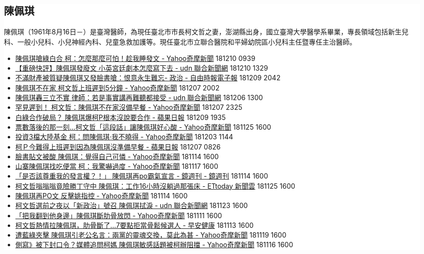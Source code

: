 ## 陳佩琪

陳佩琪（1961年8月16日－）是臺灣醫師，為現任臺北市市長柯文哲之妻，澎湖縣出身，國立臺灣大學醫學系畢業，專長領域包括新生兒科、一般小兒科、小兒神經內科、兒童急救加護等。現任臺北市立聯合醫院和平婦幼院區小兒科主任暨專任主治醫師。
- [陳佩琪嗆綠白合 柯：怎麼那麼可怕！趁我睡發文 - Yahoo奇摩新聞](https://tw.news.yahoo.com/%E9%99%B3%E4%BD%A9%E7%90%AA%E5%97%86%E7%B6%A0%E7%99%BD%E5%90%88-%E6%9F%AF-%E6%80%8E%E9%BA%BC%E9%82%A3%E9%BA%BC%E5%8F%AF%E6%80%95-%E8%B6%81%E6%88%91%E7%9D%A1%E7%99%BC%E6%96%87-013959341.html "陳佩琪嗆綠白合 柯：怎麼那麼可怕！趁我睡發文 - Yahoo奇摩新聞") 181210 0939
- [【重磅快評】陳佩琪發廢文 小英宮廷劇本怎麼寫下去 - udn 聯合新聞網](https://udn.com/news/story/6656/3528586?from=udn-catebreaknews_ch2 "【重磅快評】陳佩琪發廢文 小英宮廷劇本怎麼寫下去 - udn 聯合新聞網") 181210 1329
- [不滿財產被質疑陳佩琪又發臉書嗆：恨意永生難忘- 政治 - 自由時報電子報](http://m.ltn.com.tw/news/politics/breakingnews/2637551 "不滿財產被質疑陳佩琪又發臉書嗆：恨意永生難忘- 政治 - 自由時報電子報") 181209 2042
- [陳佩琪不在家 柯文哲上班遲到5分鐘 - Yahoo奇摩新聞](https://tw.news.yahoo.com/%E9%99%B3%E4%BD%A9%E7%90%AA%E4%B8%8D%E5%9C%A8%E5%AE%B6-%E6%9F%AF%E6%96%87%E5%93%B2%E4%B8%8A%E7%8F%AD%E9%81%B2%E5%88%B05%E5%88%86%E9%90%98-120200561.html "陳佩琪不在家 柯文哲上班遲到5分鐘 - Yahoo奇摩新聞") 181207 2002
- [陳佩琪轟三立不實 律師：若是事實講再難聽都接受 - udn 聯合新聞網](https://udn.com/news/story/6656/3521738 "陳佩琪轟三立不實 律師：若是事實講再難聽都接受 - udn 聯合新聞網") 181206 1300
- [罕見遲到！ 柯文哲：陳佩琪不在家沒備早餐 - Yahoo奇摩新聞](https://tw.news.yahoo.com/%E7%BD%95%E8%A6%8B%E9%81%B2%E5%88%B0-%E6%9F%AF%E6%96%87%E5%93%B2-%E9%99%B3%E4%BD%A9%E7%90%AA%E4%B8%8D%E5%9C%A8%E5%AE%B6%E6%B2%92%E5%82%99%E6%97%A9%E9%A4%90-115028856.html "罕見遲到！ 柯文哲：陳佩琪不在家沒備早餐 - Yahoo奇摩新聞") 181207 2325
- [白綠合作破局？ 陳佩琪爆柯P根本沒說要合作 - 蘋果日報](https://tw.appledaily.com/politics/realtime/20181209/1480828/ "白綠合作破局？ 陳佩琪爆柯P根本沒說要合作 - 蘋果日報") 181209 1935
- [票數落後的那一刻...柯文哲「這段話」讓陳佩琪好心酸 - Yahoo奇摩新聞](https://tw.news.yahoo.com/%E7%A5%A8%E6%95%B8%E8%90%BD%E5%BE%8C%E7%9A%84%E9%82%A3-%E5%88%BB-%E6%9F%AF%E6%96%87%E5%93%B2-%E9%80%99%E6%AE%B5%E8%A9%B1-%E8%AE%93%E9%99%B3%E4%BD%A9%E7%90%AA%E5%A5%BD%E5%BF%83%E9%85%B8-231528423.html "票數落後的那一刻...柯文哲「這段話」讓陳佩琪好心酸 - Yahoo奇摩新聞") 181125 1600
- [投資3檔大陸基金 柯：問陳佩琪‧我不曉得 - Yahoo奇摩新聞](https://tw.news.yahoo.com/%E6%8A%95%E8%B3%873%E6%AA%94%E5%A4%A7%E9%99%B8%E5%9F%BA%E9%87%91-%E6%9F%AF-%E5%95%8F%E9%99%B3%E4%BD%A9%E7%90%AA-%E6%88%91%E4%B8%8D%E6%9B%89%E5%BE%97-034444746.html "投資3檔大陸基金 柯：問陳佩琪‧我不曉得 - Yahoo奇摩新聞") 181203 1144
- [柯Ｐ今難得上班遲到因為陳佩琪沒準備早餐 - 蘋果日報](https://tw.news.appledaily.com/life/realtime/20181207/1479617 "柯Ｐ今難得上班遲到因為陳佩琪沒準備早餐 - 蘋果日報") 181207 0826
- [臉書貼文被酸 陳佩琪：覺得自己可憐 - Yahoo奇摩新聞](https://tw.news.yahoo.com/%E8%87%89%E6%9B%B8%E8%B2%BC%E6%96%87%E8%A2%AB%E9%85%B8-%E9%99%B3%E4%BD%A9%E7%90%AA-%E8%A6%BA%E5%BE%97%E8%87%AA%E5%B7%B1%E5%8F%AF%E6%86%90-113523965.html "臉書貼文被酸 陳佩琪：覺得自己可憐 - Yahoo奇摩新聞") 181114 1600
- [山寨陳佩琪找吃便當 柯：我驚嚇過度 - Yahoo奇摩新聞](https://tw.news.yahoo.com/%E5%B1%B1%E5%AF%A8%E9%99%B3%E4%BD%A9%E7%90%AA%E6%89%BE%E5%90%83%E4%BE%BF%E7%95%B6-%E6%9F%AF-%E6%88%91%E9%A9%9A%E5%9A%87%E9%81%8E%E5%BA%A6-040004895.html "山寨陳佩琪找吃便當 柯：我驚嚇過度 - Yahoo奇摩新聞") 181117 1600
- [「是否該尊重我的發言權？！」 陳佩琪再po霸氣宣言 - 鏡週刊 - 鏡週刊](https://www.mirrormedia.mg/story/20181114edi021 "「是否該尊重我的發言權？！」 陳佩琪再po霸氣宣言 - 鏡週刊 - 鏡週刊") 181114 1600
- [柯文哲嗡嗡嗡竟險勝丁守中 陳佩琪：工作16小時沒躺過那張床 - ETtoday 新聞雲](https://www.ettoday.net/news/20181125/1315712.htm "柯文哲嗡嗡嗡竟險勝丁守中 陳佩琪：工作16小時沒躺過那張床 - ETtoday 新聞雲") 181125 1600
- [陳佩琪再PO文 反擊姚指控 - Yahoo奇摩新聞](https://tw.news.yahoo.com/%E9%99%B3%E4%BD%A9%E7%90%AA%E5%86%8Dpo%E6%96%87-%E5%8F%8D%E6%93%8A%E5%A7%9A%E6%8C%87%E6%8E%A7-215009934.html "陳佩琪再PO文 反擊姚指控 - Yahoo奇摩新聞") 181114 1600
- [柯文哲選前之夜以「新政治」號召 陳佩琪拭淚 - udn 聯合新聞網](https://udn.com/news/story/6656/3498488 "柯文哲選前之夜以「新政治」號召 陳佩琪拭淚 - udn 聯合新聞網") 181123 1600
- [「把我翻到他身邊」陳佩琪斷肋骨放閃 - Yahoo奇摩新聞](https://tw.news.yahoo.com/%E6%8A%8A%E6%88%91%E7%BF%BB%E5%88%B0%E4%BB%96%E8%BA%AB%E9%82%8A-%E9%99%B3%E4%BD%A9%E7%90%AA%E6%96%B7%E8%82%8B%E9%AA%A8%E6%94%BE%E9%96%83-120531268.html "「把我翻到他身邊」陳佩琪斷肋骨放閃 - Yahoo奇摩新聞") 181111 1600
- [柯文哲熱情拉陳佩琪，肋骨斷了…7要點拒當骨鬆候選人 - 早安健康](https://www.everydayhealth.com.tw/article/20530 "柯文哲熱情拉陳佩琪，肋骨斷了…7要點拒當骨鬆候選人 - 早安健康") 181113 1600
- [遭藍綠夾擊 陳佩琪引老公名言：兩黨的靈魂交換，莫此為甚 - Yahoo奇摩新聞](https://tw.news.yahoo.com/%E9%81%AD%E8%97%8D%E7%B6%A0%E5%A4%BE%E6%93%8A-%E9%99%B3%E4%BD%A9%E7%90%AA%E5%BC%95%E8%80%81%E5%85%AC%E5%90%8D%E8%A8%80-%E5%85%A9%E9%BB%A8%E7%9A%84%E9%9D%88%E9%AD%82%E4%BA%A4%E6%8F%9B-%E8%8E%AB%E6%AD%A4%E7%82%BA%E7%94%9A-070900754.html "遭藍綠夾擊 陳佩琪引老公名言：兩黨的靈魂交換，莫此為甚 - Yahoo奇摩新聞") 181119 1600
- [側寫》被下封口令？媒體追問柯媽 陳佩琪敏感話題被柯辦阻擋 - Yahoo奇摩新聞](https://tw.news.yahoo.com/%E5%81%B4%E5%AF%AB-%E8%A2%AB%E4%B8%8B%E5%B0%81%E5%8F%A3%E4%BB%A4-%E5%AA%92%E9%AB%94%E8%BF%BD%E5%95%8F%E6%9F%AF%E5%AA%BD-%E9%99%B3%E4%BD%A9%E7%90%AA%E6%95%8F%E6%84%9F%E8%A9%B1%E9%A1%8C%E8%A2%AB%E6%9F%AF%E8%BE%A6%E9%98%BB%E6%93%8B-071559525.html "側寫》被下封口令？媒體追問柯媽 陳佩琪敏感話題被柯辦阻擋 - Yahoo奇摩新聞") 181116 1600
